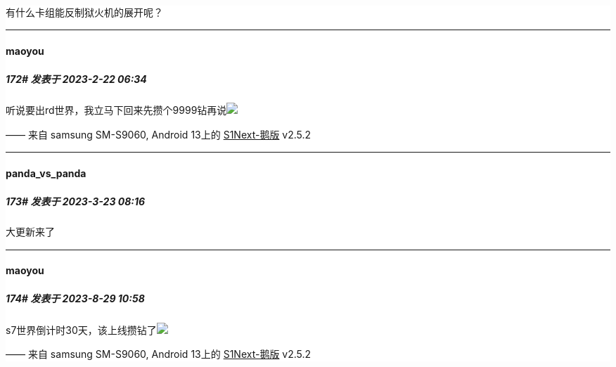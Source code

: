 有什么卡组能反制狱火机的展开呢？

*****

####  maoyou  
##### 172#       发表于 2023-2-22 06:34

听说要出rd世界，我立马下回来先攒个9999钻再说<img src="https://static.saraba1st.com/image/smiley/face2017/033.png" referrerpolicy="no-referrer">

—— 来自 samsung SM-S9060, Android 13上的 [S1Next-鹅版](https://github.com/ykrank/S1-Next/releases) v2.5.2

*****

####  panda_vs_panda  
##### 173#       发表于 2023-3-23 08:16

大更新来了

*****

####  maoyou  
##### 174#       发表于 2023-8-29 10:58

s7世界倒计时30天，该上线攒钻了<img src="https://static.saraba1st.com/image/smiley/face2017/033.png" referrerpolicy="no-referrer">

—— 来自 samsung SM-S9060, Android 13上的 [S1Next-鹅版](https://github.com/ykrank/S1-Next/releases) v2.5.2


